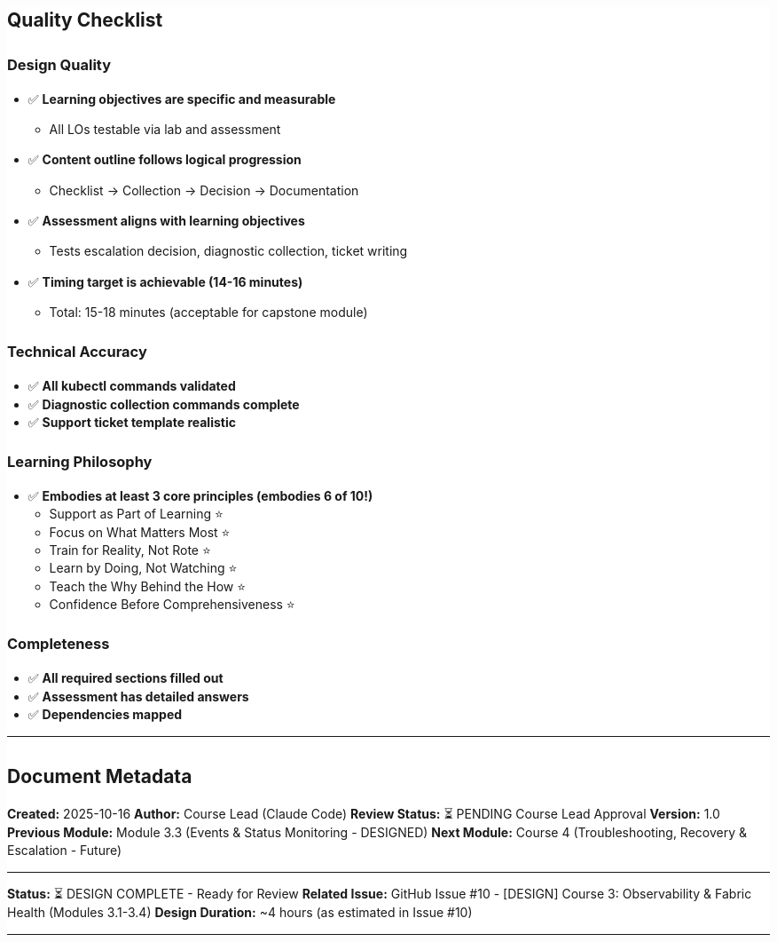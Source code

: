 
## Quality Checklist

### Design Quality

- ✅ **Learning objectives are specific and measurable**
  - All LOs testable via lab and assessment

- ✅ **Content outline follows logical progression**
  - Checklist → Collection → Decision → Documentation

- ✅ **Assessment aligns with learning objectives**
  - Tests escalation decision, diagnostic collection, ticket writing

- ✅ **Timing target is achievable (14-16 minutes)**
  - Total: 15-18 minutes (acceptable for capstone module)

### Technical Accuracy

- ✅ **All kubectl commands validated**
- ✅ **Diagnostic collection commands complete**
- ✅ **Support ticket template realistic**

### Learning Philosophy

- ✅ **Embodies at least 3 core principles (embodies 6 of 10!)**
  - Support as Part of Learning ⭐
  - Focus on What Matters Most ⭐
  - Train for Reality, Not Rote ⭐
  - Learn by Doing, Not Watching ⭐
  - Teach the Why Behind the How ⭐
  - Confidence Before Comprehensiveness ⭐

### Completeness

- ✅ **All required sections filled out**
- ✅ **Assessment has detailed answers**
- ✅ **Dependencies mapped**

---

## Document Metadata

**Created:** 2025-10-16
**Author:** Course Lead (Claude Code)
**Review Status:** ⏳ PENDING Course Lead Approval
**Version:** 1.0
**Previous Module:** Module 3.3 (Events & Status Monitoring - DESIGNED)
**Next Module:** Course 4 (Troubleshooting, Recovery & Escalation - Future)

---

**Status:** ⏳ DESIGN COMPLETE - Ready for Review
**Related Issue:** GitHub Issue #10 - [DESIGN] Course 3: Observability & Fabric Health (Modules 3.1-3.4)
**Design Duration:** ~4 hours (as estimated in Issue #10)

---